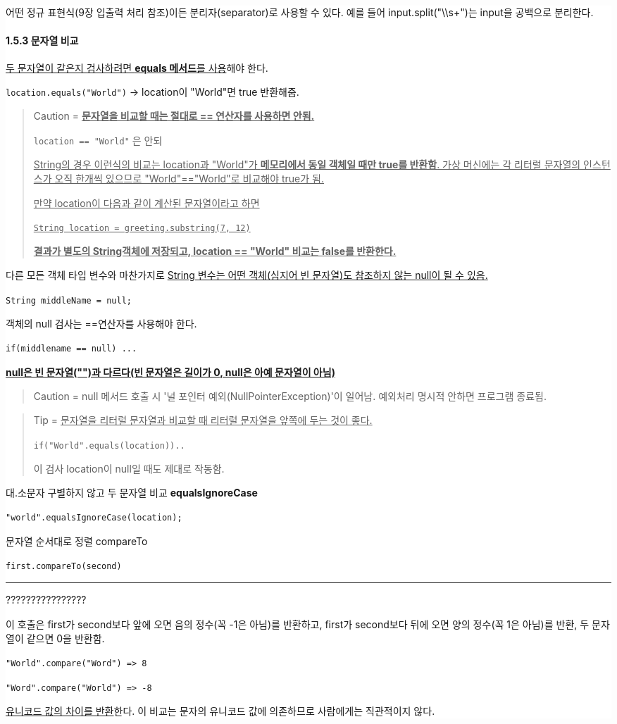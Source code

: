 어떤 정규 표현식(9장 입출력 처리 참조)이든 분리자(separator)로 사용할 수 있다. 예를 들어 input.split("\\\s+")는 input을 공백으로 분리한다.

#### 1.5.3 문자열 비교

<u>두 문자열이 같은지 검사하려면 **equals 메서드**를 사용</u>해야 한다.

`location.equals("World")` -> location이 "World"면 true 반환해줌.

> Caution = **<u>문자열을 비교할 때는 절대로 == 연산자를 사용하면 안됨.</u>**
>
> `location == "World"` 은 안되
>
> <u>String의 경우 이런식의 비교는 location과 "World"가 **메모리에서 동일 객체일 때만 true를 반환함**. 가상 머신에는 각 리터럴 문자열의 인스턴스가 오직 한개씩 있으므로 "World"=="World"로 비교해야 true가 됨.</u>
>
> <u>만약 location이 다음과 같이 계산된 문자열이라고 하면</u>
>
> <u>`String location = greeting.substring(7, 12)`</u>
>
> <u>**결과가 별도의 String객체에 저장되고, location == "World" 비교는 false를 반환한다.**</u>

다른 모든 객체 타입 변수와 마찬가지로 <u>String 변수는 어떤 객체(심지어 빈 문자열)도 참조하지 않는 null이 될 수 있음.</u>

`String middleName = null;`

객체의 null 검사는 ==연산자를 사용해야 한다.

`if(middlename == null) ...`

**<u>null은 빈 문자열("")과 다르다(빈 문자열은 길이가 0, null은 아예 문자열이 아님)</u>**

> Caution = null 메서드 호출 시 '널 포인터 예외(NullPointerException)'이 일어남. 예외처리 명시적 안하면 프로그램 종료됨.

> Tip = <u>문자열을 리터럴 문자열과 비교할 때 리터럴 문자열을 앞쪽에 두는 것이 좋다.</u>
>
> `if("World".equals(location))..`
>
> 이 검사 location이 null일 때도 제대로 작동함.

대.소문자 구별하지 않고 두 문자열 비교 **equalsIgnoreCase**

`"world".equalsIgnoreCase(location);`

문자열 순서대로 정렬 compareTo

`first.compareTo(second)`

---

????????????????

이 호출은 first가 second보다 앞에 오면 음의 정수(꼭 -1은 아님)를 반환하고, first가 second보다 뒤에 오면 양의 정수(꼭 1은 아님)를 반환, 두 문자열이 같으면 0을 반환함.

`"World".compare("Word") => 8`

`"Word".compare("World") => -8`

<u>유니코드 값의 차이를 반환</u>한다. 이 비교는 문자의 유니코드 값에 의존하므로 사람에게는 직관적이지 않다.
